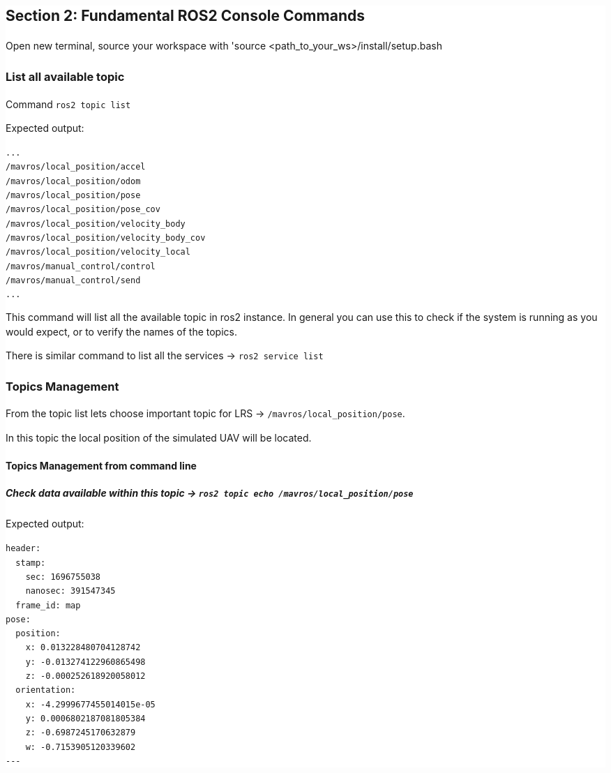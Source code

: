 ## Section 2: Fundamental ROS2 Console Commands

Open new terminal, source your workspace with 'source <path_to_your_ws>/install/setup.bash

### List all available topic
Command `ros2 topic list`

Expected output: 
```
...
/mavros/local_position/accel
/mavros/local_position/odom
/mavros/local_position/pose
/mavros/local_position/pose_cov
/mavros/local_position/velocity_body
/mavros/local_position/velocity_body_cov
/mavros/local_position/velocity_local
/mavros/manual_control/control
/mavros/manual_control/send
...

```

This command will list all the available topic in ros2 instance. In general you can use this to check if the system is running as you would expect, or to verify the names of the topics.

There is similar command to list all the services -> `ros2 service list` 

### Topics Management

From the topic list lets choose important topic for LRS -> `/mavros/local_position/pose`.

In this topic the local position of the simulated UAV will be located.

#### Topics Management from command line
##### Check data available within this topic -> `ros2 topic echo /mavros/local_position/pose`

Expected output:
```
header:
  stamp:
    sec: 1696755038
    nanosec: 391547345
  frame_id: map
pose:
  position:
    x: 0.013228480704128742
    y: -0.013274122960865498
    z: -0.000252618920058012
  orientation:
    x: -4.2999677455014015e-05
    y: 0.0006802187081805384
    z: -0.6987245170632879
    w: -0.7153905120339602
---

```
